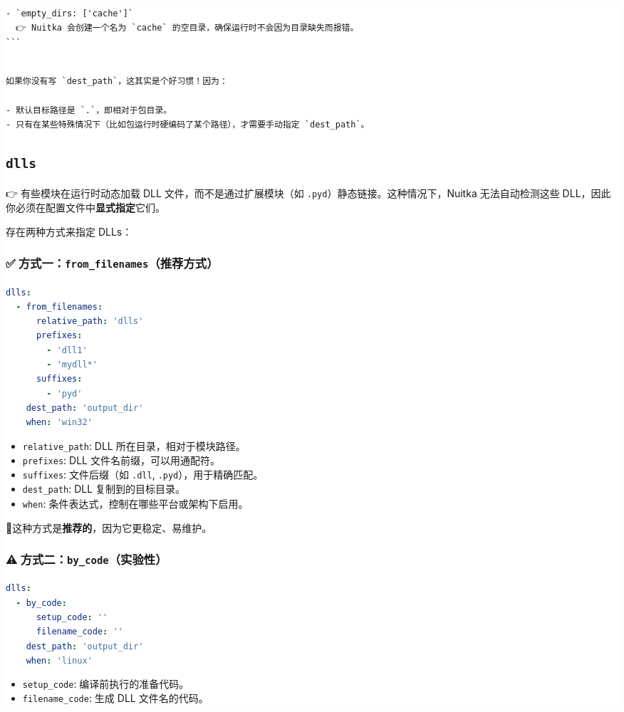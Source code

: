 ````{dropdown} 点击查看解析
- `empty_dirs: ['cache']`  
  👉 Nuitka 会创建一个名为 `cache` 的空目录，确保运行时不会因为目录缺失而报错。
```
````

```{admonition} 🧠 延伸思考：是否需要 dest_path

如果你没有写 `dest_path`，这其实是个好习惯！因为：

- 默认目标路径是 `.`，即相对于包目录。
- 只有在某些特殊情况下（比如包运行时硬编码了某个路径），才需要手动指定 `dest_path`。
```

## `dlls`

👉 有些模块在运行时动态加载 DLL 文件，而不是通过扩展模块（如 `.pyd`）静态链接。这种情况下，Nuitka 无法自动检测这些 DLL，因此你必须在配置文件中**显式指定**它们。

存在两种方式来指定 DLLs：

### ✅ 方式一：`from_filenames`（推荐方式）

```yaml
dlls:
  - from_filenames:
      relative_path: 'dlls'
      prefixes:
        - 'dll1'
        - 'mydll*'
      suffixes:
        - 'pyd'
    dest_path: 'output_dir'
    when: 'win32'
```

- `relative_path`: DLL 所在目录，相对于模块路径。
- `prefixes`: DLL 文件名前缀，可以用通配符。
- `suffixes`: 文件后缀（如 `.dll`, `.pyd`），用于精确匹配。
- `dest_path`: DLL 复制到的目标目录。
- `when`: 条件表达式，控制在哪些平台或架构下启用。

📎这种方式是**推荐的**，因为它更稳定、易维护。

### ⚠️ 方式二：`by_code`（实验性）

```yaml
dlls:
  - by_code:
      setup_code: ''
      filename_code: ''
    dest_path: 'output_dir'
    when: 'linux'
```

- `setup_code`: 编译前执行的准备代码。
- `filename_code`: 生成 DLL 文件名的代码。
